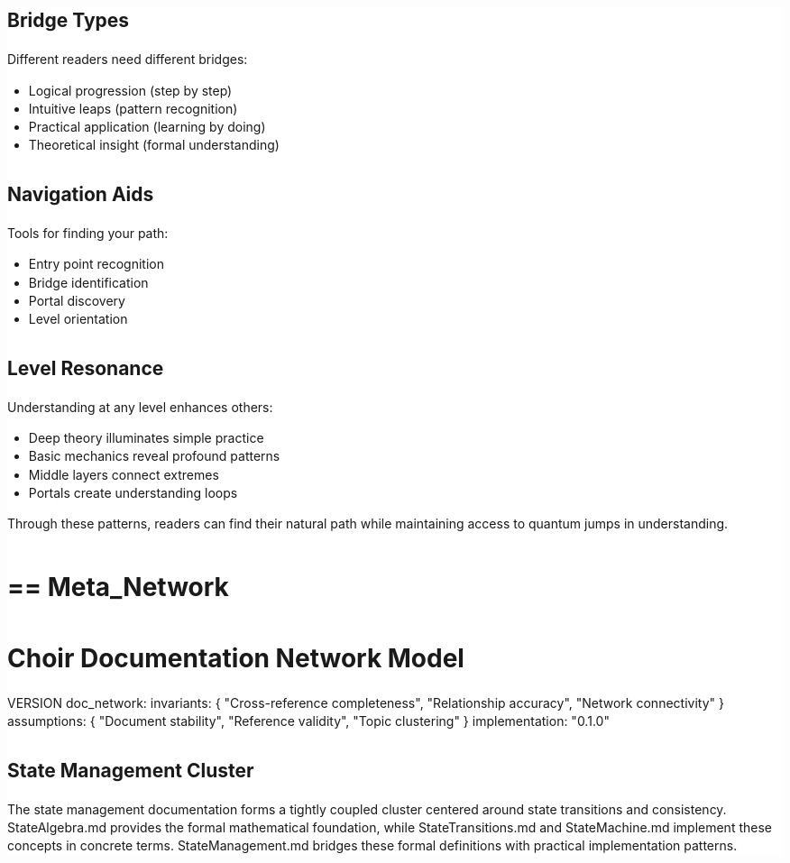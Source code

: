 ## Bridge Types

Different readers need different bridges:
- Logical progression (step by step)
- Intuitive leaps (pattern recognition)
- Practical application (learning by doing)
- Theoretical insight (formal understanding)

## Navigation Aids

Tools for finding your path:
- Entry point recognition
- Bridge identification
- Portal discovery
- Level orientation

## Level Resonance

Understanding at any level enhances others:
- Deep theory illuminates simple practice
- Basic mechanics reveal profound patterns
- Middle layers connect extremes
- Portals create understanding loops

Through these patterns, readers can find their natural path while maintaining access to quantum jumps in understanding.


==
Meta_Network
==


# Choir Documentation Network Model

VERSION doc_network:
  invariants: {
    "Cross-reference completeness",
    "Relationship accuracy",
    "Network connectivity"
  }
  assumptions: {
    "Document stability",
    "Reference validity",
    "Topic clustering"
  }
  implementation: "0.1.0"

## State Management Cluster

The state management documentation forms a tightly coupled cluster centered around state transitions and consistency. StateAlgebra.md provides the formal mathematical foundation, while StateTransitions.md and StateMachine.md implement these concepts in concrete terms. StateManagement.md bridges these formal definitions with practical implementation patterns.
